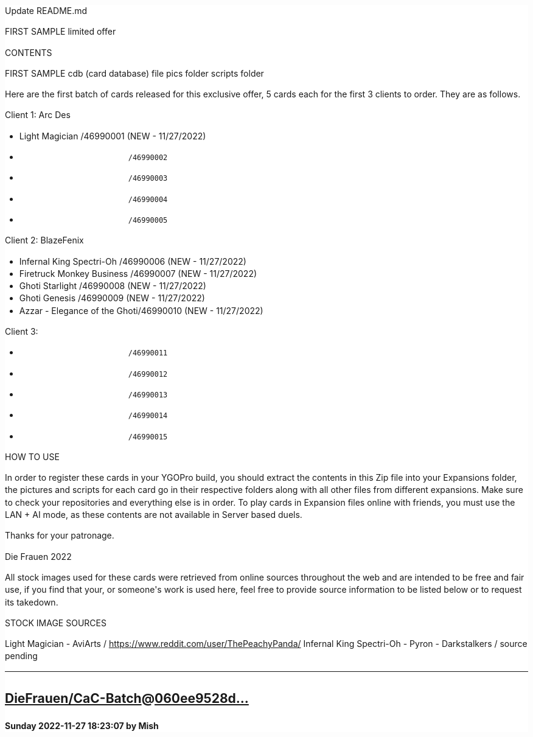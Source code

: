 Update README.md

FIRST SAMPLE limited offer

CONTENTS

FIRST SAMPLE cdb (card database) file
pics folder
scripts folder

Here are the first batch of cards released for this exclusive offer, 5 cards each for the first 3 clients to order. They are as follows.

Client 1: Arc Des
- Light Magician               /46990001 (NEW - 11/27/2022)
-                              /46990002
-                              /46990003
-                              /46990004
-                              /46990005

Client 2: BlazeFenix
- Infernal King Spectri-Oh     /46990006 (NEW - 11/27/2022)
- Firetruck Monkey Business    /46990007 (NEW - 11/27/2022)
- Ghoti Starlight              /46990008 (NEW - 11/27/2022)
- Ghoti Genesis                /46990009 (NEW - 11/27/2022)
- Azzar - Elegance of the Ghoti/46990010 (NEW - 11/27/2022)

Client 3:
-                              /46990011
-                              /46990012
-                              /46990013
-                              /46990014
-                              /46990015

HOW TO USE

In order to register these cards in your YGOPro build, you should extract the contents in this Zip file into your Expansions folder, the pictures and scripts for each card go in their respective folders along with all other files from different expansions. Make sure to check your repositories and everything else is in order. To play cards in Expansion files online with friends, you must use the LAN + AI mode, as these contents are not available in Server based duels.

Thanks for your patronage.

Die Frauen 2022

All stock images used for these cards were retrieved from online sources throughout the web and are intended to be free and fair use, if you find that your, or someone's work is used here, feel free to provide source information to be listed below or to request its takedown.

STOCK IMAGE SOURCES

Light Magician - AviArts / https://www.reddit.com/user/ThePeachyPanda/
Infernal King Spectri-Oh - Pyron - Darkstalkers / source pending

---
## [DieFrauen/CaC-Batch](https://github.com/DieFrauen/CaC-Batch)@[060ee9528d...](https://github.com/DieFrauen/CaC-Batch/commit/060ee9528d816683722780066e5ad6eaff6c44c8)
#### Sunday 2022-11-27 18:23:07 by Mish
